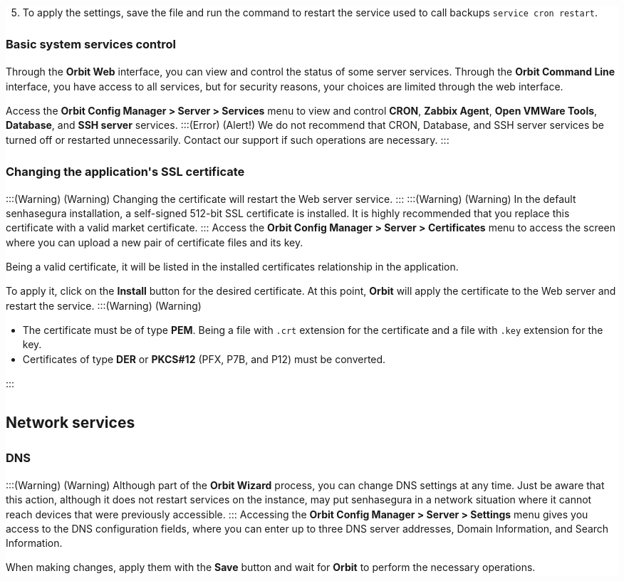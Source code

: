 5. To apply the settings, save the file and run the command to restart the service used to call backups
`service cron restart`.

### Basic system services control
Through the **Orbit Web** interface, you can view and control the status of some server services. Through the **Orbit Command Line** interface, you have access to all services, but for security reasons, your choices are limited through the web interface.

Access the **Orbit Config Manager > Server > Services** menu to view and control **CRON**, **Zabbix Agent**, **Open VMWare Tools**, **Database**, and **SSH server** services.
:::(Error) (Alert!)
We do not recommend that CRON, Database, and SSH server services be turned off or restarted unnecessarily. Contact our support if such operations are necessary.
:::

### Changing the application's SSL certificate
:::(Warning) (Warning)
Changing the certificate will restart the Web server service.
:::
:::(Warning) (Warning)
In the default senhasegura installation, a self-signed 512-bit SSL certificate is installed. It is highly recommended that you replace this certificate with a valid market certificate.
:::
Access the **Orbit Config Manager > Server > Certificates** menu to access the screen where you can upload a new pair of certificate files and its key.

Being a valid certificate, it will be listed in the installed certificates relationship in the application.

To apply it, click on the **Install** button for the desired certificate. At this point, **Orbit** will apply the certificate to the Web server and restart the service.
:::(Warning) (Warning)
* The certificate must be of type **PEM**. Being a file with `.crt` extension for the certificate and a file with `.key` extension for the key.
* Certificates of type **DER** or **PKCS#12** (PFX, P7B, and P12) must be converted.

:::
## Network services
### DNS
:::(Warning) (Warning)
Although part of the **Orbit Wizard** process, you can change DNS settings at any time. Just be aware that this action, although it does not restart services on the instance, may put senhasegura in a network situation where it cannot reach devices that were previously accessible.
:::
Accessing the **Orbit Config Manager > Server > Settings** menu gives you access to the DNS configuration fields, where you can enter up to three DNS server addresses, Domain Information, and Search Information.

When making changes, apply them with the **Save** button and wait for **Orbit** to perform the necessary operations.
